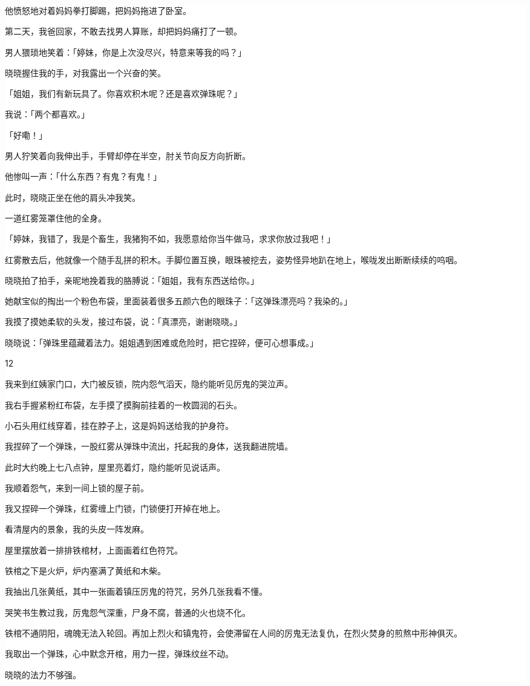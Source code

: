 他愤怒地对着妈妈拳打脚踢，把妈妈拖进了卧室。

第二天，我爸回家，不敢去找男⼈算账，却把妈妈痛打了⼀顿。

男⼈猥琐地笑着：「婷妹，你是上次没尽兴，特意来等我的吗？」

晓晓握住我的手，对我露出⼀个兴奋的笑。

「姐姐，我们有新玩具了。你喜欢积木呢？还是喜欢弹珠呢？」

我说：「两个都喜欢。」

「好嘞！」

男⼈狞笑着向我伸出手，手臂却停在半空，肘关节向反⽅向折断。

他惨叫⼀声：「什么东西？有鬼？有鬼！」

此时，晓晓正坐在他的肩头冲我笑。

⼀道红雾笼罩住他的全身。

「婷妹，我错了，我是个畜⽣，我猪狗不如，我愿意给你当牛做马，求求你放过我吧！」

红雾散去后，他就像⼀个随手乱拼的积木。手脚位置互换，眼珠被挖去，姿势怪异地趴在地上，喉咙发出断断续续的呜咽。

晓晓拍了拍手，亲昵地挽着我的胳膊说：「姐姐，我有东西送给你。」

她献宝似的掏出⼀个粉色布袋，里面装着很多五颜六色的眼珠子：「这弹珠漂亮吗？我染的。」

我摸了摸她柔软的头发，接过布袋，说：「真漂亮，谢谢晓晓。」

晓晓说：「弹珠里蕴藏着法力。姐姐遇到困难或危险时，把它捏碎，便可心想事成。」

12

我来到红姨家门口，⼤门被反锁，院内怨气滔天，隐约能听见厉鬼的哭泣声。

我右手握紧粉红布袋，左手摸了摸胸前挂着的⼀枚圆润的石头。

小石头⽤红线穿着，挂在脖子上，这是妈妈送给我的护身符。

我捏碎了⼀个弹珠，⼀股红雾从弹珠中流出，托起我的身体，送我翻进院墙。

此时⼤约晚上七八点钟，屋里亮着灯，隐约能听见说话声。

我顺着怨气，来到⼀间上锁的屋子前。

我又捏碎⼀个弹珠，红雾缠上门锁，门锁便打开掉在地上。

看清屋内的景象，我的头皮⼀阵发麻。

屋里摆放着⼀排排铁棺材，上面画着红色符咒。

铁棺之下是火炉，炉内塞满了黄纸和木柴。

我抽出几张黄纸，其中⼀张画着镇压厉鬼的符咒，另外几张我看不懂。

哭笑书⽣教过我，厉鬼怨气深重，尸身不腐，普通的火也烧不化。

铁棺不通阴阳，魂魄无法入轮回。再加上烈火和镇鬼符，会使滞留在⼈间的厉鬼无法复仇，在烈火焚身的煎熬中形神俱灭。

我取出⼀个弹珠，心中默念开棺，⽤力⼀捏，弹珠纹丝不动。

晓晓的法力不够强。
